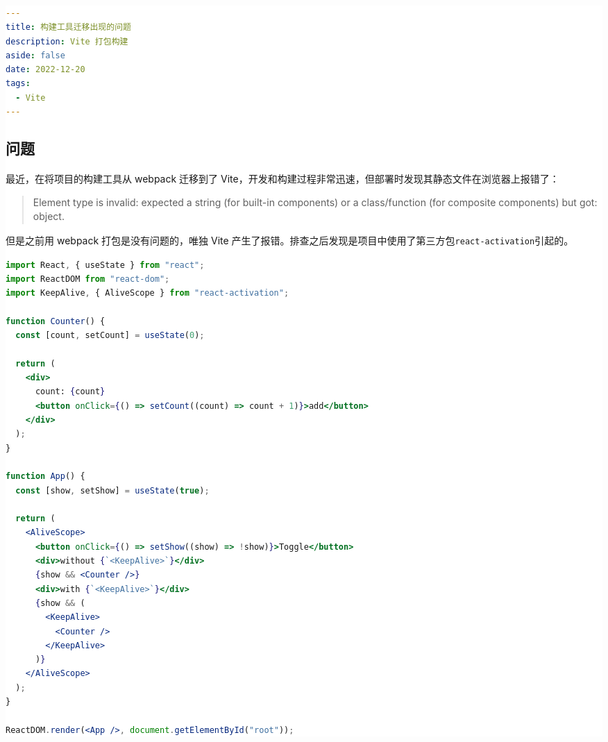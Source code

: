 ```yaml
---
title: 构建工具迁移出现的问题
description: Vite 打包构建
aside: false
date: 2022-12-20
tags:
  - Vite
---
```


## 问题

最近，在将项目的构建工具从 webpack 迁移到了 Vite，开发和构建过程非常迅速，但部署时发现其静态文件在浏览器上报错了：

> Element type is invalid: expected a string (for built-in components) or a class/function (for composite components) but got: object.

但是之前用 webpack 打包是没有问题的，唯独 Vite 产生了报错。排查之后发现是项目中使用了第三方包`react-activation`引起的。

```jsx
import React, { useState } from "react";
import ReactDOM from "react-dom";
import KeepAlive, { AliveScope } from "react-activation";

function Counter() {
  const [count, setCount] = useState(0);

  return (
    <div>
      count: {count}
      <button onClick={() => setCount((count) => count + 1)}>add</button>
    </div>
  );
}

function App() {
  const [show, setShow] = useState(true);

  return (
    <AliveScope>
      <button onClick={() => setShow((show) => !show)}>Toggle</button>
      <div>without {`<KeepAlive>`}</div>
      {show && <Counter />}
      <div>with {`<KeepAlive>`}</div>
      {show && (
        <KeepAlive>
          <Counter />
        </KeepAlive>
      )}
    </AliveScope>
  );
}

ReactDOM.render(<App />, document.getElementById("root"));
```

